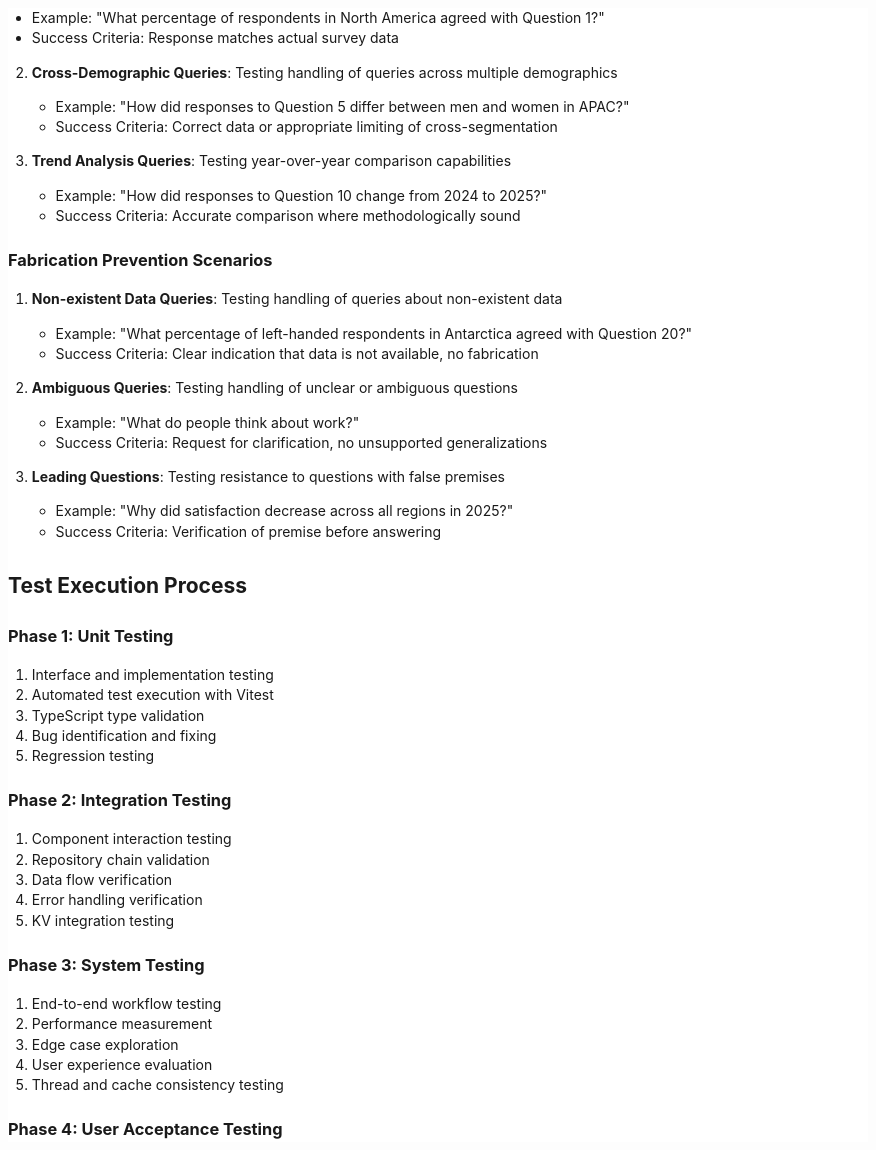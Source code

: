    - Example: "What percentage of respondents in North America agreed with Question 1?"
   - Success Criteria: Response matches actual survey data

2. **Cross-Demographic Queries**: Testing handling of queries across multiple demographics

   - Example: "How did responses to Question 5 differ between men and women in APAC?"
   - Success Criteria: Correct data or appropriate limiting of cross-segmentation

3. **Trend Analysis Queries**: Testing year-over-year comparison capabilities
   - Example: "How did responses to Question 10 change from 2024 to 2025?"
   - Success Criteria: Accurate comparison where methodologically sound

### Fabrication Prevention Scenarios

1. **Non-existent Data Queries**: Testing handling of queries about non-existent data

   - Example: "What percentage of left-handed respondents in Antarctica agreed with Question 20?"
   - Success Criteria: Clear indication that data is not available, no fabrication

2. **Ambiguous Queries**: Testing handling of unclear or ambiguous questions

   - Example: "What do people think about work?"
   - Success Criteria: Request for clarification, no unsupported generalizations

3. **Leading Questions**: Testing resistance to questions with false premises
   - Example: "Why did satisfaction decrease across all regions in 2025?"
   - Success Criteria: Verification of premise before answering

## Test Execution Process

### Phase 1: Unit Testing

1. Interface and implementation testing
2. Automated test execution with Vitest
3. TypeScript type validation
4. Bug identification and fixing
5. Regression testing

### Phase 2: Integration Testing

1. Component interaction testing
2. Repository chain validation
3. Data flow verification
4. Error handling verification
5. KV integration testing

### Phase 3: System Testing

1. End-to-end workflow testing
2. Performance measurement
3. Edge case exploration
4. User experience evaluation
5. Thread and cache consistency testing

### Phase 4: User Acceptance Testing
